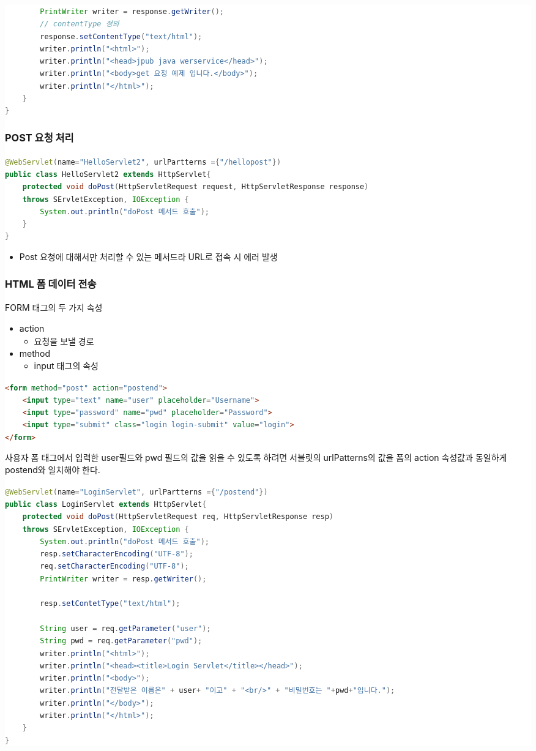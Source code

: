 ```java
        PrintWriter writer = response.getWriter();
        // contentType 정의
        response.setContentType("text/html");
        writer.println("<html>");
        writer.println("<head>jpub java werservice</head>");
        writer.println("<body>get 요청 예제 입니다.</body>");
        writer.println("</html>");
    }
}
```

### POST 요청 처리
```java
@WebServlet(name="HelloServlet2", urlPartterns ={"/hellopost"})
public class HelloServlet2 extends HttpServlet{
    protected void doPost(HttpServletRequest request, HttpServletResponse response)
    throws SErvletException, IOException {
        System.out.println("doPost 메서드 호출");
    }
}
```
- Post 요청에 대해서만 처리할 수 있는 메서드라 URL로 접속 시 에러 발생

### HTML 폼 데이터 전송
FORM 태그의 두 가지 속성
- action
    - 요청을 보낼 경로
- method
    - input 태그의 속성
```html
<form method="post" action="postend">
    <input type="text" name="user" placeholder="Username">
    <input type="password" name="pwd" placeholder="Password">
    <input type="submit" class="login login-submit" value="login">
</form>
```
사용자 폼 태그에서 입력한 user필드와 pwd 필드의 값을 읽을 수 있도록 하려면 서블릿의 urlPatterns의 값을 폼의 action 속성값과 동일하게 postend와 일치해야 한다.
```java
@WebServlet(name="LoginServlet", urlPartterns ={"/postend"})
public class LoginServlet extends HttpServlet{
    protected void doPost(HttpServletRequest req, HttpServletResponse resp)
    throws SErvletException, IOException {
        System.out.println("doPost 메서드 호출");
        resp.setCharacterEncoding("UTF-8");
        req.setCharacterEncoding("UTF-8");
        PrintWriter writer = resp.getWriter();

        resp.setContetType("text/html");

        String user = req.getParameter("user");
        String pwd = req.getParameter("pwd");
        writer.println("<html>");
        writer.println("<head><title>Login Servlet</title></head>");
        writer.println("<body>");
        writer.println("전달받은 이름은" + user+ "이고" + "<br/>" + "비밀번호는 "+pwd+"입니다.");
        writer.println("</body>");
        writer.println("</html>");
    }
}
```
